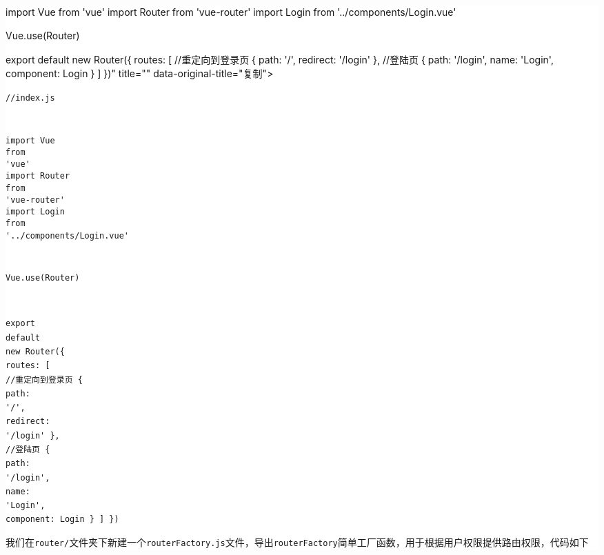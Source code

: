 import Vue from 'vue'
import Router from 'vue-router'
import Login from '../components/Login.vue'

Vue.use(Router)

export default new Router({
  routes: [
    //重定向到登录页
    {
      path: '/',
      redirect: '/login'
    },
    //登陆页
    {
      path: '/login',
      name: 'Login',
      component: Login
    }
  ]
})" title="" data-original-title="复制"></span>
      <span type="button" class="saveToNote code-tool" data-toggle="tooltip" data-placement="top" title="" data-original-title="放进笔记"></span>
      </div>
      </div><pre class="javascript hljs"><code class="JavaScript"><span class="hljs-comment">//index.js</span>

<span class="hljs-keyword">import</span> Vue <span class="hljs-keyword">from</span> <span class="hljs-string">'vue'</span>
<span class="hljs-keyword">import</span> Router <span class="hljs-keyword">from</span> <span class="hljs-string">'vue-router'</span>
<span class="hljs-keyword">import</span> Login <span class="hljs-keyword">from</span> <span class="hljs-string">'../components/Login.vue'</span>

Vue.use(Router)

<span class="hljs-keyword">export</span> <span class="hljs-keyword">default</span> <span class="hljs-keyword">new</span> Router({
  <span class="hljs-attr">routes</span>: [
    <span class="hljs-comment">//重定向到登录页</span>
    {
      <span class="hljs-attr">path</span>: <span class="hljs-string">'/'</span>,
      <span class="hljs-attr">redirect</span>: <span class="hljs-string">'/login'</span>
    },
    <span class="hljs-comment">//登陆页</span>
    {
      <span class="hljs-attr">path</span>: <span class="hljs-string">'/login'</span>,
      <span class="hljs-attr">name</span>: <span class="hljs-string">'Login'</span>,
      <span class="hljs-attr">component</span>: Login
    }
  ]
})</code></pre>
<p>我们在<code>router/</code>文件夹下新建一个<code>routerFactory.js</code>文件，导出<code>routerFactory</code>简单工厂函数，用于根据用户权限提供路由权限，代码如下</p>
<div class="widget-codetool" style="display:none;">
      <div class="widget-codetool--inner">
      <span class="selectCode code-tool" data-toggle="tooltip" data-placement="top" title="" data-original-title="全选"></span>
      <span type="button" class="copyCode code-tool" data-toggle="tooltip" data-placement="top" data-clipboard-text="//routerFactory.js
